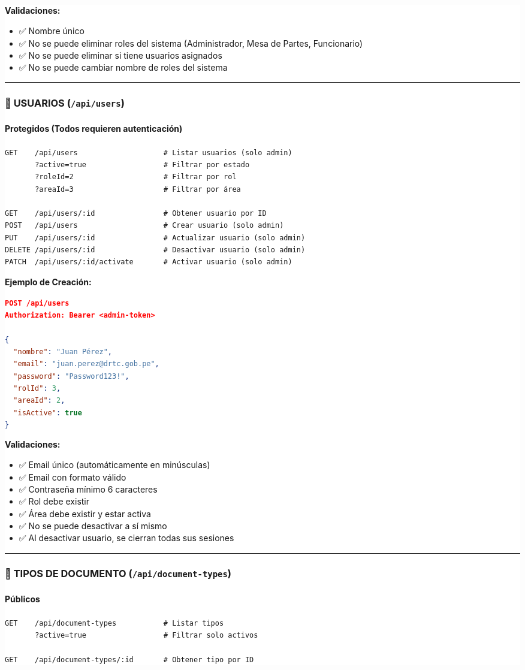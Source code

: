 **Validaciones:**
- ✅ Nombre único
- ✅ No se puede eliminar roles del sistema (Administrador, Mesa de Partes, Funcionario)
- ✅ No se puede eliminar si tiene usuarios asignados
- ✅ No se puede cambiar nombre de roles del sistema

---

### 👤 **USUARIOS** (`/api/users`)

#### **Protegidos** (Todos requieren autenticación)
```http
GET    /api/users                    # Listar usuarios (solo admin)
       ?active=true                  # Filtrar por estado
       ?roleId=2                     # Filtrar por rol
       ?areaId=3                     # Filtrar por área

GET    /api/users/:id                # Obtener usuario por ID
POST   /api/users                    # Crear usuario (solo admin)
PUT    /api/users/:id                # Actualizar usuario (solo admin)
DELETE /api/users/:id                # Desactivar usuario (solo admin)
PATCH  /api/users/:id/activate       # Activar usuario (solo admin)
```

**Ejemplo de Creación:**
```json
POST /api/users
Authorization: Bearer <admin-token>

{
  "nombre": "Juan Pérez",
  "email": "juan.perez@drtc.gob.pe",
  "password": "Password123!",
  "rolId": 3,
  "areaId": 2,
  "isActive": true
}
```

**Validaciones:**
- ✅ Email único (automáticamente en minúsculas)
- ✅ Email con formato válido
- ✅ Contraseña mínimo 6 caracteres
- ✅ Rol debe existir
- ✅ Área debe existir y estar activa
- ✅ No se puede desactivar a sí mismo
- ✅ Al desactivar usuario, se cierran todas sus sesiones

---

### 📄 **TIPOS DE DOCUMENTO** (`/api/document-types`)

#### **Públicos**
```http
GET    /api/document-types           # Listar tipos
       ?active=true                  # Filtrar solo activos

GET    /api/document-types/:id       # Obtener tipo por ID
```
